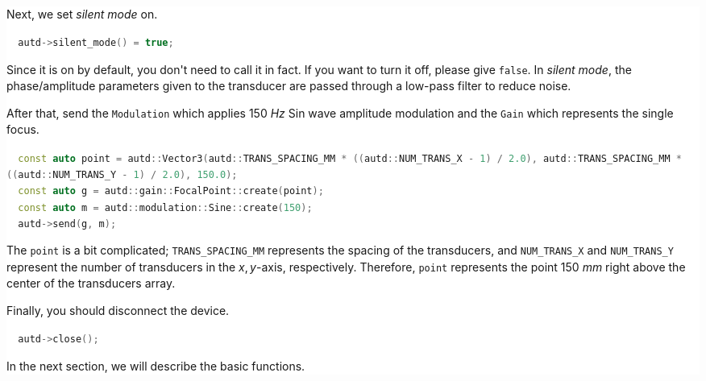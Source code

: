 Next, we set _silent mode_ on.
```cpp
  autd->silent_mode() = true;
```
Since it is on by default, you don't need to call it in fact.
If you want to turn it off, please give `false`.
In _silent mode_, the phase/amplitude parameters given to the transducer are passed through a low-pass filter to reduce noise.

After that, send the `Modulation` which applies $\SI{150}{Hz}$ Sin wave amplitude modulation and the `Gain` which represents the single focus.
```cpp
  const auto point = autd::Vector3(autd::TRANS_SPACING_MM * ((autd::NUM_TRANS_X - 1) / 2.0), autd::TRANS_SPACING_MM * ((autd::NUM_TRANS_Y - 1) / 2.0), 150.0);
  const auto g = autd::gain::FocalPoint::create(point);
  const auto m = autd::modulation::Sine::create(150);
  autd->send(g, m);
```
The `point` is a bit complicated; `TRANS_SPACING_MM` represents the spacing of the transducers, and `NUM_TRANS_X` and `NUM_TRANS_Y` represent the number of transducers in the $x,y$-axis, respectively.
Therefore, `point` represents the point $\SI{150}{mm}$ right above the center of the transducers array.

Finally, you should disconnect the device.
```cpp
  autd->close();
```

In the next section, we will describe the basic functions.
